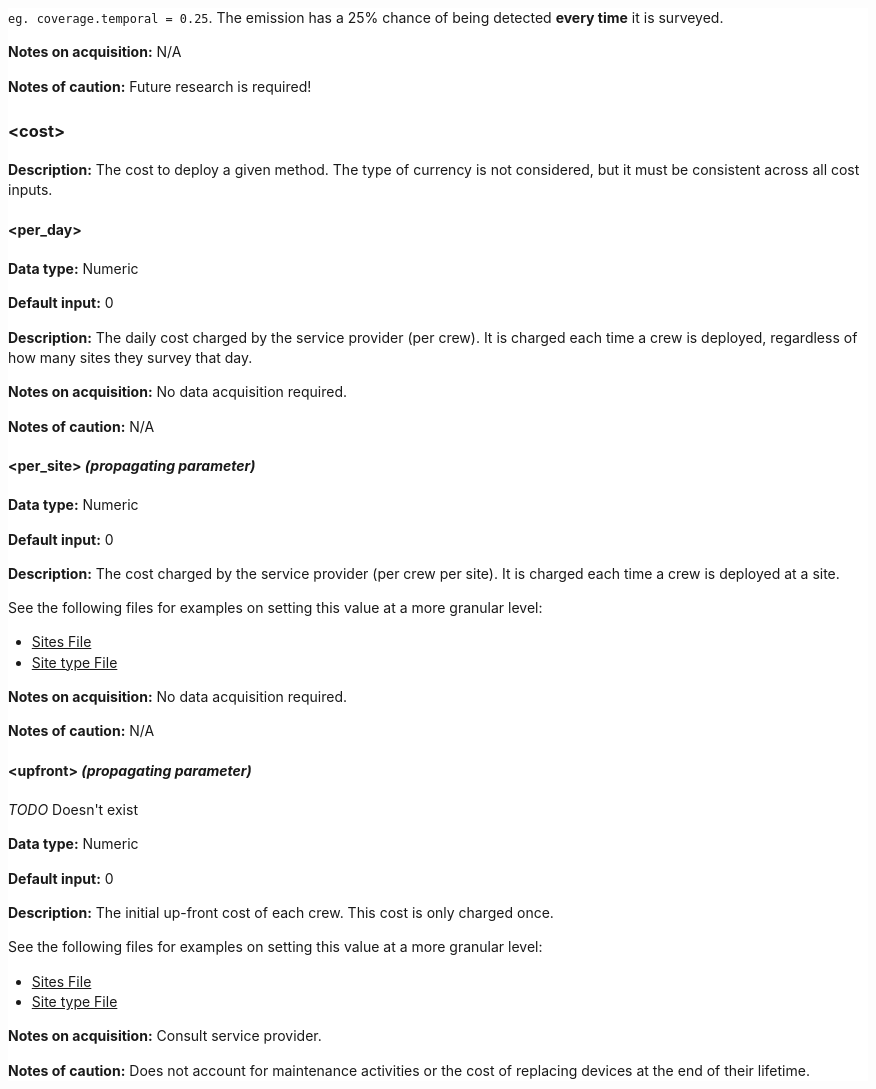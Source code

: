 `eg. coverage.temporal = 0.25`. The emission has a 25% chance of being detected **every time** it is surveyed.

**Notes on acquisition:** N/A

**Notes of caution:** Future research is required!

### &lt;cost&gt;

**Description:** The cost to deploy a given method. The type of currency is not considered, but it must be consistent across all cost inputs.

#### &lt;per_day&gt;

**Data type:** Numeric

**Default input:** 0

**Description:** The daily cost charged by the service provider (per crew). It is charged each time a crew is deployed, regardless of how many sites they survey that day.

**Notes on acquisition:** No data acquisition required.

**Notes of caution:** N/A

#### &lt;per_site&gt;  _(propagating parameter)_

**Data type:** Numeric

**Default input:** 0

**Description:** The cost charged by the service provider (per crew per site). It is charged each time a crew is deployed at a site.

See the following files for examples on setting this value at a more granular level:

- [Sites File](#method_survey_cost-sites-file)
- [Site type File](#method_survey_cost-site-type-file)

**Notes on acquisition:** No data acquisition required.

**Notes of caution:** N/A

#### &lt;upfront&gt;  _(propagating parameter)_

_TODO_ Doesn't exist

**Data type:** Numeric

**Default input:** 0

**Description:** The initial up-front cost of each crew. This cost is only charged once.

See the following files for examples on setting this value at a more granular level:

- [Sites File](#sites_file)
- [Site type File](#site-type-file)

**Notes on acquisition:** Consult service provider.

**Notes of caution:** Does not account for maintenance activities or the cost of replacing devices at the end of their lifetime.

